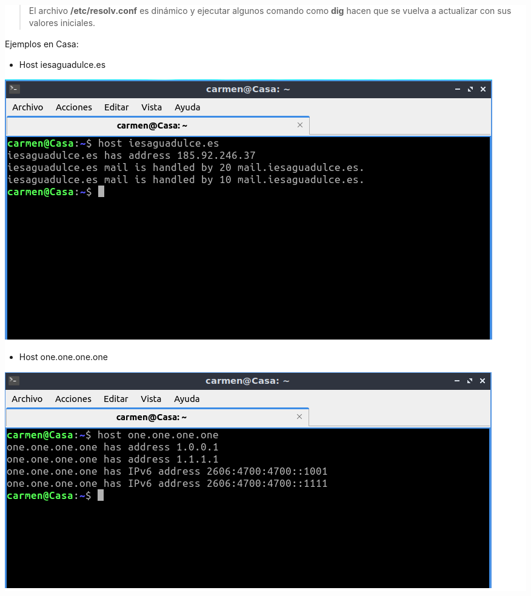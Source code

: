 > El archivo **/etc/resolv.conf** es dinámico y ejecutar algunos comando como **dig** hacen que se vuelva a actualizar con sus valores iniciales.  

Ejemplos en Casa:

- Host iesaguadulce.es

![Host iesaguadulce.es](./img/Imagen_91.PNG)

- Host one.one.one.one

![Host one.one.one.one](./img/Imagen_92.PNG)
